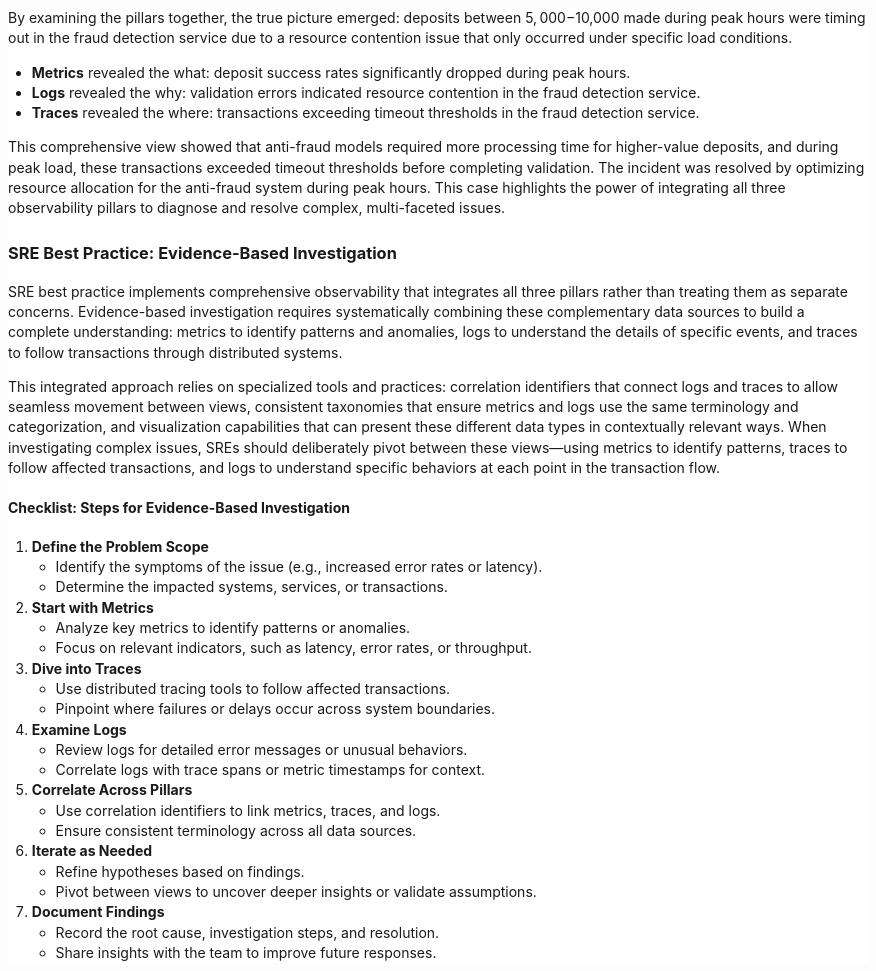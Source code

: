 By examining the pillars together, the true picture emerged: deposits between $5,000-$10,000 made during peak hours were timing out in the fraud detection service due to a resource contention issue that only occurred under specific load conditions.

- **Metrics** revealed the what: deposit success rates significantly dropped during peak hours.
- **Logs** revealed the why: validation errors indicated resource contention in the fraud detection service.
- **Traces** revealed the where: transactions exceeding timeout thresholds in the fraud detection service.

This comprehensive view showed that anti-fraud models required more processing time for higher-value deposits, and during peak load, these transactions exceeded timeout thresholds before completing validation. The incident was resolved by optimizing resource allocation for the anti-fraud system during peak hours. This case highlights the power of integrating all three observability pillars to diagnose and resolve complex, multi-faceted issues.

### SRE Best Practice: Evidence-Based Investigation

SRE best practice implements comprehensive observability that integrates all three pillars rather than treating them as separate concerns. Evidence-based investigation requires systematically combining these complementary data sources to build a complete understanding: metrics to identify patterns and anomalies, logs to understand the details of specific events, and traces to follow transactions through distributed systems.

This integrated approach relies on specialized tools and practices: correlation identifiers that connect logs and traces to allow seamless movement between views, consistent taxonomies that ensure metrics and logs use the same terminology and categorization, and visualization capabilities that can present these different data types in contextually relevant ways. When investigating complex issues, SREs should deliberately pivot between these views—using metrics to identify patterns, traces to follow affected transactions, and logs to understand specific behaviors at each point in the transaction flow.

#### Checklist: Steps for Evidence-Based Investigation

1. **Define the Problem Scope**
   - Identify the symptoms of the issue (e.g., increased error rates or latency).
   - Determine the impacted systems, services, or transactions.
2. **Start with Metrics**
   - Analyze key metrics to identify patterns or anomalies.
   - Focus on relevant indicators, such as latency, error rates, or throughput.
3. **Dive into Traces**
   - Use distributed tracing tools to follow affected transactions.
   - Pinpoint where failures or delays occur across system boundaries.
4. **Examine Logs**
   - Review logs for detailed error messages or unusual behaviors.
   - Correlate logs with trace spans or metric timestamps for context.
5. **Correlate Across Pillars**
   - Use correlation identifiers to link metrics, traces, and logs.
   - Ensure consistent terminology across all data sources.
6. **Iterate as Needed**
   - Refine hypotheses based on findings.
   - Pivot between views to uncover deeper insights or validate assumptions.
7. **Document Findings**
   - Record the root cause, investigation steps, and resolution.
   - Share insights with the team to improve future responses.
